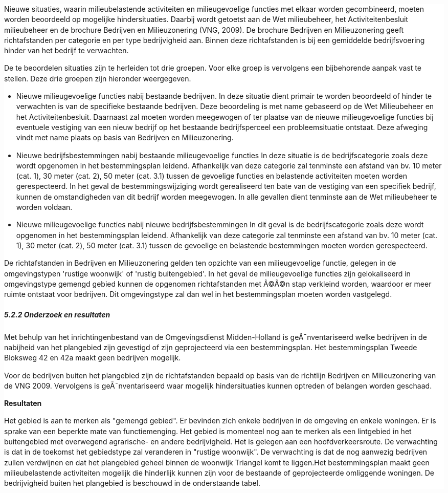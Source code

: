 Nieuwe situaties, waarin milieubelastende activiteiten en milieugevoelige functies met elkaar worden gecombineerd, moeten worden beoordeeld op mogelijke hindersituaties. Daarbij wordt getoetst aan de Wet milieubeheer, het Activiteitenbesluit milieubeheer en de brochure Bedrijven en Milieuzonering (VNG, 2009\). De brochure Bedrijven en Milieuzonering geeft richtafstanden per categorie en per type bedrijvigheid aan. Binnen deze richtafstanden is bij een gemiddelde bedrijfsvoering hinder van het bedrijf te verwachten.

De te beoordelen situaties zijn te herleiden tot drie groepen. Voor elke groep is vervolgens een bijbehorende aanpak vast te stellen. Deze drie groepen zijn hieronder weergegeven.

* Nieuwe milieugevoelige functies nabij bestaande bedrijven. In deze situatie dient primair te worden beoordeeld of hinder te verwachten is van de specifieke bestaande bedrijven. Deze beoordeling is met name gebaseerd op de Wet Milieubeheer en het Activiteitenbesluit. Daarnaast zal moeten worden meegewogen of ter plaatse van de nieuwe milieugevoelige functies bij eventuele vestiging van een nieuw bedrijf op het bestaande bedrijfsperceel een probleemsituatie ontstaat. Deze afweging vindt met name plaats op basis van Bedrijven en Milieuzonering.

* Nieuwe bedrijfsbestemmingen nabij bestaande milieugevoelige functies In deze situatie is de bedrijfscategorie zoals deze wordt opgenomen in het bestemmingsplan leidend. Afhankelijk van deze categorie zal tenminste een afstand van bv. 10 meter (cat. 1\), 30 meter (cat. 2\), 50 meter (cat. 3\.1\) tussen de gevoelige functies en belastende activiteiten moeten worden gerespecteerd. In het geval de bestemmingswijziging wordt gerealiseerd ten bate van de vestiging van een specifiek bedrijf, kunnen de omstandigheden van dit bedrijf worden meegewogen. In alle gevallen dient tenminste aan de Wet milieubeheer te worden voldaan.

* Nieuwe milieugevoelige functies nabij nieuwe bedrijfsbestemmingen In dit geval is de bedrijfscategorie zoals deze wordt opgenomen in het bestemmingsplan leidend. Afhankelijk van deze categorie zal tenminste een afstand van bv. 10 meter (cat. 1\), 30 meter (cat. 2\), 50 meter (cat. 3\.1\) tussen de gevoelige en belastende bestemmingen moeten worden gerespecteerd.

De richtafstanden in Bedrijven en Milieuzonering gelden ten opzichte van een milieugevoelige functie, gelegen in de omgevingstypen 'rustige woonwijk' of 'rustig buitengebied'. In het geval de milieugevoelige functies zijn gelokaliseerd in omgevingstype gemengd gebied kunnen de opgenomen richtafstanden met Ã©Ã©n stap verkleind worden, waardoor er meer ruimte ontstaat voor bedrijven. Dit omgevingstype zal dan wel in het bestemmingsplan moeten worden vastgelegd.

##### 5\.2\.2 Onderzoek en resultaten

Met behulp van het inrichtingenbestand van de Omgevingsdienst Midden\-Holland is geÃ¯nventariseerd welke bedrijven in de nabijheid van het plangebied zijn gevestigd of zijn geprojecteerd via een bestemmingsplan. Het bestemmingsplan Tweede Bloksweg 42 en 42a maakt geen bedrijven mogelijk.

Voor de bedrijven buiten het plangebied zijn de richtafstanden bepaald op basis van de richtlijn Bedrijven en Milieuzonering van de VNG 2009\. Vervolgens is geÃ¯nventariseerd waar mogelijk hindersituaties kunnen optreden of belangen worden geschaad.

**Resultaten**

Het gebied is aan te merken als "gemengd gebied". Er bevinden zich enkele bedrijven in de omgeving en enkele woningen. Er is sprake van een beperkte mate van functiemenging. Het gebied is momenteel nog aan te merken als een lintgebied in het buitengebied met overwegend agrarische\- en andere bedrijvigheid. Het is gelegen aan een hoofdverkeersroute. De verwachting is dat in de toekomst het gebiedstype zal veranderen in "rustige woonwijk". De verwachting is dat de nog aanwezig bedrijven zullen verdwijnen en dat het plangebied geheel binnen de woonwijk Triangel komt te liggen.Het bestemmingsplan maakt geen milieubelastende activiteiten mogelijk die hinderlijk kunnen zijn voor de bestaande of geprojecteerde omliggende woningen. De bedrijvigheid buiten het plangebied is beschouwd in de onderstaande tabel.

